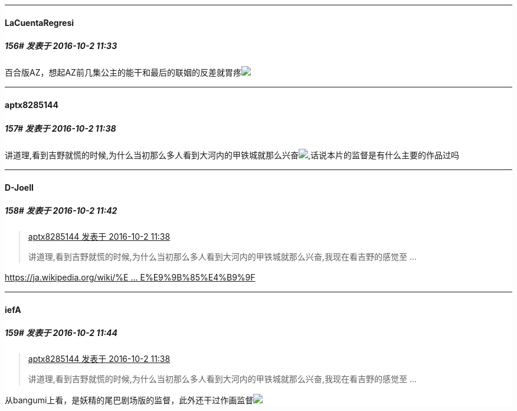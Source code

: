 


-----

####  LaCuentaRegresi  
##### 156#       发表于 2016-10-2 11:33




百合版AZ，想起AZ前几集公主的能干和最后的联姻的反差就胃疼<img src="https://static.saraba1st.com/image/smiley/face/06.gif" referrerpolicy="no-referrer">







-----

####  aptx8285144  
##### 157#       发表于 2016-10-2 11:38




讲道理,看到吉野就慌的时候,为什么当初那么多人看到大河内的甲铁城就那么兴奋<img src="https://static.saraba1st.com/image/smiley/face/141.gif" referrerpolicy="no-referrer">,话说本片的监督是有什么主要的作品过吗







-----

####  D-JoeII  
##### 158#       发表于 2016-10-2 11:42



<blockquote><a href="httphttps://bbs.saraba1st.com/2b/forum.php?mod=redirect&amp;goto=findpost&amp;pid=33750840&amp;ptid=1336706" target="_blank">aptx8285144 发表于 2016-10-2 11:38</a>

讲道理,看到吉野就慌的时候,为什么当初那么多人看到大河内的甲铁城就那么兴奋,我现在看吉野的感觉至 ...</blockquote>
[https://ja.wikipedia.org/wiki/%E ... E%E9%9B%85%E4%B9%9F](https://ja.wikipedia.org/wiki/%E8%97%A4%E6%A3%AE%E9%9B%85%E4%B9%9F)







-----

####  iefA  
##### 159#       发表于 2016-10-2 11:44



<blockquote><a href="httphttps://bbs.saraba1st.com/2b/forum.php?mod=redirect&amp;goto=findpost&amp;pid=33750840&amp;ptid=1336706" target="_blank">aptx8285144 发表于 2016-10-2 11:38</a>

讲道理,看到吉野就慌的时候,为什么当初那么多人看到大河内的甲铁城就那么兴奋,我现在看吉野的感觉至 ...</blockquote>
从bangumi上看，是妖精的尾巴剧场版的监督，此外还干过作画监督<img src="https://static.saraba1st.com/image/smiley/face/57.gif" referrerpolicy="no-referrer">
